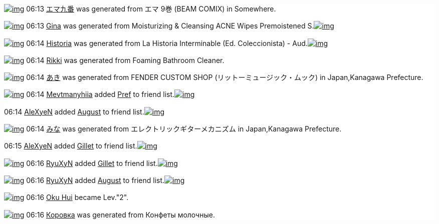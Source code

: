 [![img](http://kacdn03.appspot.com/5258352351248384/a3b1.png)](http://www.barcodekanojo.com/kanojo/2606351/%E3%82%A8%E3%83%9E%E4%B9%9D%E7%95%AA) 06:13 [エマ九番](http://www.barcodekanojo.com/kanojo/2606351/%E3%82%A8%E3%83%9E%E4%B9%9D%E7%95%AA) was generated from エマ 9巻 (BEAM COMIX) in Somewhere.

[![img](http://kacdn05.appspot.com/5148104701509632/4be55.png)](http://www.barcodekanojo.com/kanojo/2606352/Gina) 06:13 [Gina](http://www.barcodekanojo.com/kanojo/2606352/Gina) was generated from Moisturizing &amp; Cleansing ACNE Wipes Premoistened S.[![img](http://img201.imageshack.us/img201/9026/spg8.jpg)](http://www.barcodekanojo.com/product_images/barcode/4150187/1344703409/acne%20wipes.jpg)

[![img](http://kacdn03.appspot.com/4765570889154560/f692.png)](http://www.barcodekanojo.com/kanojo/2606353/Historia) 06:14 [Historia](http://www.barcodekanojo.com/kanojo/2606353/Historia) was generated from La Historia Interminable (Ed. Coleccionista) - Aud.[![img](http://kacdn05.appspot.com/5498760729722880/61d9.jpg)](http://www.barcodekanojo.com/product_images/barcode/5090860/1383686005/La%20Historia%20Interminable%20%28Ed.%20Coleccionista%29%20-%20Aud.jpg)

[![img](http://kacdn02.appspot.com/4528339175866368/c127.png)](http://www.barcodekanojo.com/kanojo/2606354/Rikki) 06:14 [Rikki](http://www.barcodekanojo.com/kanojo/2606354/Rikki) was generated from Foaming Bathroom Cleaner.

[![img](http://kacdn01.appspot.com/6330845413507072/a6e0.png)](http://www.barcodekanojo.com/kanojo/2606355/%E3%81%82%E3%81%8D) 06:14 [あき](http://www.barcodekanojo.com/kanojo/2606355/%E3%81%82%E3%81%8D) was generated from FENDER CUSTOM SHOP (リットーミュージック・ムック) in Japan,Kanagawa Prefecture.

[![img](http://img20.imageshack.us/img20/4128/rmxb.jpg)](http://www.barcodekanojo.com/user/415125/Mevtmanyhiia) 06:14 [Mevtmanyhiia](http://www.barcodekanojo.com/user/415125/Mevtmanyhiia) added [Pref](http://www.barcodekanojo.com/kanojo/2510995/Pref) to friend list.[![img](http://kacdn03.appspot.com/6225535768199168/b851.png)](http://www.barcodekanojo.com/kanojo/2510995/Pref)

06:14 [AleXyeN](http://www.barcodekanojo.com/user/414264/AleXyeN) added [August](http://www.barcodekanojo.com/kanojo/2492887/August) to friend list.[![img](http://kacdn02.appspot.com/5657381388156928/6c9a.png)](http://www.barcodekanojo.com/kanojo/2492887/August)

[![img](http://img833.imageshack.us/img833/3038/jktt.png)](http://www.barcodekanojo.com/kanojo/2606356/%E3%81%BF%E3%81%AA) 06:14 [みな](http://www.barcodekanojo.com/kanojo/2606356/%E3%81%BF%E3%81%AA) was generated from エレクトリックギターメカニズム in Japan,Kanagawa Prefecture.

06:15 [AleXyeN](http://www.barcodekanojo.com/user/414264/AleXyeN) added [Gillet](http://www.barcodekanojo.com/kanojo/2492905/Gillet) to friend list.[![img](http://kacdn02.appspot.com/5320411944321024/5c25.png)](http://www.barcodekanojo.com/kanojo/2492905/Gillet)

[![img](http://img593.imageshack.us/img593/370/5cqa.jpg)](http://www.barcodekanojo.com/user/397719/RyuXyN) 06:16 [RyuXyN](http://www.barcodekanojo.com/user/397719/RyuXyN) added [Gillet](http://www.barcodekanojo.com/kanojo/2492905/Gillet) to friend list.[![img](http://img9.imageshack.us/img9/4901/d4ub.png)](http://www.barcodekanojo.com/kanojo/2492905/Gillet)

[![img](http://img440.imageshack.us/img440/3381/64ap.jpg)](http://www.barcodekanojo.com/user/397719/RyuXyN) 06:16 [RyuXyN](http://www.barcodekanojo.com/user/397719/RyuXyN) added [August](http://www.barcodekanojo.com/kanojo/2492887/August) to friend list.[![img](http://img822.imageshack.us/img822/3559/tfzm.png)](http://www.barcodekanojo.com/kanojo/2492887/August)

[![img](http://img818.imageshack.us/img818/3824/jg6n.jpg)](http://www.barcodekanojo.com/user/413692/Oku%20Hui) 06:16 [Oku Hui](http://www.barcodekanojo.com/user/413692/Oku%20Hui) became Lev."2".

[![img](http://img443.imageshack.us/img443/3937/ao8y.png)](http://www.barcodekanojo.com/kanojo/2606357/%D0%9A%D0%BE%D1%80%D0%BE%D0%B2%D0%BA%D0%B0) 06:16 [Коровка](http://www.barcodekanojo.com/kanojo/2606357/%D0%9A%D0%BE%D1%80%D0%BE%D0%B2%D0%BA%D0%B0) was generated from Конфеты молочные.
